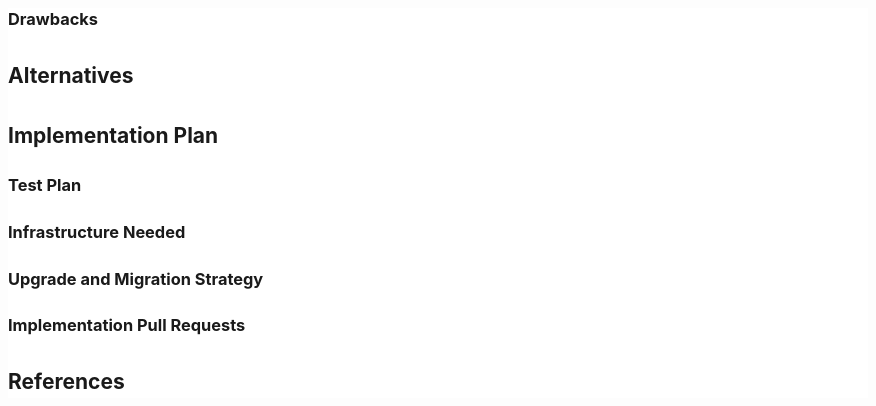 

### Drawbacks



## Alternatives




## Implementation Plan




### Test Plan



### Infrastructure Needed



### Upgrade and Migration Strategy



### Implementation Pull Requests



## References


